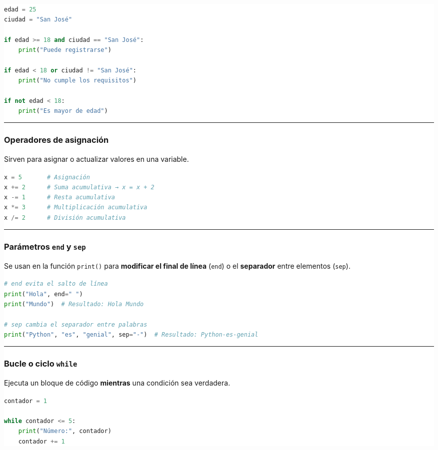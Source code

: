 ```python
edad = 25
ciudad = "San José"

if edad >= 18 and ciudad == "San José":
    print("Puede registrarse")

if edad < 18 or ciudad != "San José":
    print("No cumple los requisitos")

if not edad < 18:
    print("Es mayor de edad")
```

-----

### **Operadores de asignación**

Sirven para asignar o actualizar valores en una variable.

```python
x = 5       # Asignación
x += 2      # Suma acumulativa → x = x + 2
x -= 1      # Resta acumulativa
x *= 3      # Multiplicación acumulativa
x /= 2      # División acumulativa
```

-----

### **Parámetros `end` y `sep`**

Se usan en la función `print()` para **modificar el final de línea** (`end`) o el **separador** entre elementos (`sep`).

```python
# end evita el salto de línea
print("Hola", end=" ")
print("Mundo")  # Resultado: Hola Mundo

# sep cambia el separador entre palabras
print("Python", "es", "genial", sep="-")  # Resultado: Python-es-genial
```

-----

### **Bucle o ciclo `while`**

Ejecuta un bloque de código **mientras** una condición sea verdadera.

```python
contador = 1

while contador <= 5:
    print("Número:", contador)
    contador += 1
```
